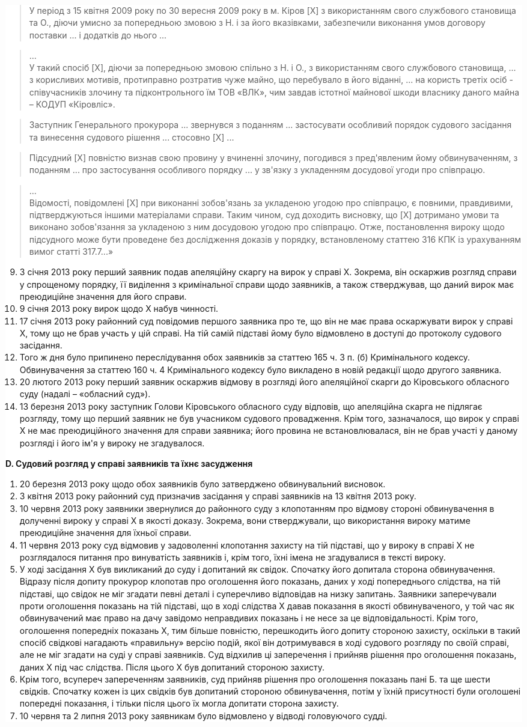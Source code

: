    > У період з 15 квітня 2009 року по 30 вересня 2009 року в м. Кіров \[X\] з використанням свого службового становища та О., діючи умисно за попередньою змовою з Н. і за його вказівками, забезпечили виконання умов договору поставки ... і додатків до нього ...

   > ...  
   >  У такий спосіб \[X\], діючи за попередньою змовою спільно з Н. і О., з використанням свого службового становища, ... з корисливих мотивів, протиправно розтратив чуже майно, що перебувало в його віданні, ... на користь третіх осіб - співучасників злочину та підконтрольного їм ТОВ «ВЛК», чим завдав істотної майнової шкоди власнику даного майна – КОДУП «Кіровліс».

   > Заступник Генерального прокурора ... звернувся з поданням ... застосувати особливий порядок судового засідання та винесення судового рішення ... стосовно \[X\] ...

   > Підсудний \[X\] повністю визнав свою провину у вчиненні злочину, погодився з пред'явленим йому обвинуваченням, з поданням ... про застосування особливого порядку ... у зв'язку з укладенням досудової угоди про співпрацю.

   > ...  
   >  Відомості, повідомлені \[X\] при виконанні зобов'язань за укладеною угодою про співпрацю, є повними, правдивими, підтверджуються іншими матеріалами справи. Таким чином, суд доходить висновку, що \[X\] дотримано умови та виконано зобов'язання за укладеною з ним досудовою угодою про співпрацю. Отже, постановлення вироку щодо підсудного може бути проведене без дослідження доказів у порядку, встановленому статтею 316 КПК із урахуванням вимог статті 317.7...»

9. 3 січня 2013 року перший заявник подав апеляційну скаргу на вирок у справі Х. Зокрема, він оскаржив розгляд справи у спрощеному порядку, її виділення з кримінальної справи щодо заявників, а також стверджував, що даний вирок має преюдиційне значення для його справи.
10. 9 січня 2013 року вирок щодо Х набув чинності.
11. 17 січня 2013 року районний суд повідомив першого заявника про те, що він не має права оскаржувати вирок у справі Х, тому що не брав участь у цій справі. На тій самій підставі йому було відмовлено в доступі до протоколу судового засідання.
12. Того ж дня було припинено переслідування обох заявників за статтею 165 ч. 3 п. \(б\) Кримінального кодексу. Обвинувачення за статтею 160 ч. 4 Кримінального кодексу було викладено в новій редакції щодо другого заявника.
13. 20 лютого 2013 року перший заявник оскаржив відмову в розгляді його апеляційної скарги до Кіровського обласного суду \(надалі – «обласний суд»\).
14. 13 березня 2013 року заступник Голови Кіровського обласного суду відповів, що апеляційна скарга не підлягає розгляду, тому що перший заявник не був учасником судового провадження. Крім того, зазначалося, що вирок у справі Х не має преюдиційного значення для справи заявника; його провина не встановлювалася, він не брав участі у даному розгляді і його ім'я у вироку не згадувалося.

**D. Судовий розгляд у справі заявників та їхнє засудження**

1. 20 березня 2013 року щодо обох заявників було затверджено обвинувальний висновок.
2. 3 квітня 2013 року районний суд призначив засідання у справі заявників на 13 квітня 2013 року.
3. 10 червня 2013 року заявники звернулися до районного суду з клопотанням про відмову стороні обвинувачення в долученні вироку у справі Х в якості доказу. Зокрема, вони стверджували, що використання вироку матиме преюдиційне значення для їхньої справи.
4. 11 червня 2013 року суд відмовив у задоволенні клопотання захисту на тій підставі, що у вироку в справі Х не розглядалося питання про винуватість заявників і, крім того, їхні імена не згадувалися в тексті вироку.
5. У ході засідання Х був викликаний до суду і допитаний як свідок. Спочатку його допитала сторона обвинувачення. Відразу після допиту прокурор клопотав про оголошення його показань, даних у ході попереднього слідства, на тій підставі, що свідок не міг згадати певні деталі і суперечливо відповідав на низку запитань. Заявники заперечували проти оголошення показань на тій підставі, що в ході слідства Х давав показання в якості обвинуваченого, у той час як обвинувачений має право на дачу завідомо неправдивих показань і не несе за це відповідальності. Крім того, оголошення попередніх показань Х, тим більше повністю, перешкодить його допиту стороною захисту, оскільки в такий спосіб свідкові нагадають «правильну» версію подій, якої він дотримувався в ході судового розгляду по своїй справі, але не міг згадати на суді у справі заявників. Суд відхилив ці заперечення і прийняв рішення про оголошення показань, даних Х під час слідства. Після цього Х був допитаний стороною захисту.
6. Крім того, всупереч запереченням заявників, суд прийняв рішення про оголошення показань пані Б. та ще шести свідків. Спочатку кожен із цих свідків був допитаний стороною обвинувачення, потім у їхній присутності були оголошені попередні показання, і тільки після цього їх могла допитати сторона захисту.
7. 10 червня та 2 липня 2013 року заявникам було відмовлено у відводі головуючого судді.